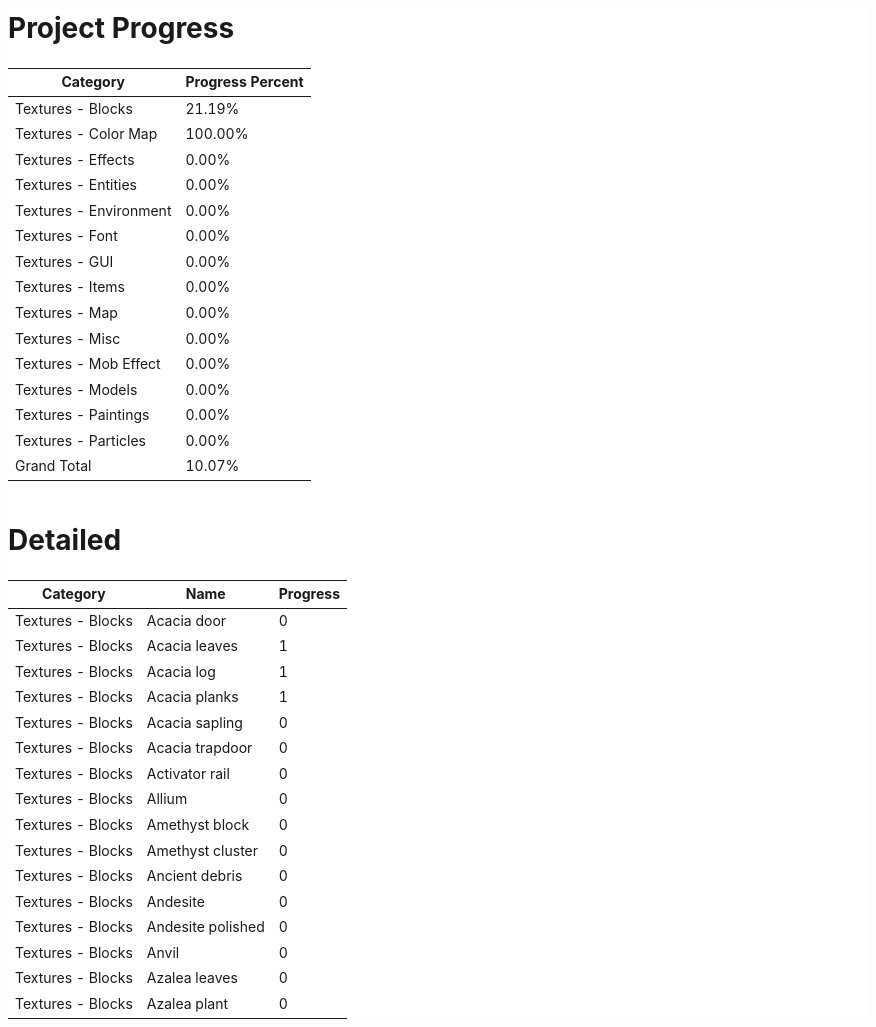 # Project Progress

| Category               | Progress Percent |
|------------------------|------------------|
| Textures - Blocks      | 21.19%           |
| Textures - Color Map   | 100.00%          |
| Textures - Effects     | 0.00%            |
| Textures - Entities    | 0.00%            |
| Textures - Environment | 0.00%            |
| Textures - Font        | 0.00%            |
| Textures - GUI         | 0.00%            |
| Textures - Items       | 0.00%            |
| Textures - Map         | 0.00%            |
| Textures - Misc        | 0.00%            |
| Textures - Mob Effect  | 0.00%            |
| Textures - Models      | 0.00%            |
| Textures - Paintings   | 0.00%            |
| Textures - Particles   | 0.00%            |
| Grand Total            | 10.07%           |

# Detailed

| Category               | Name                               | Progress |
|------------------------|------------------------------------|----------|
| Textures - Blocks      | Acacia door                        | 0        |
| Textures - Blocks      | Acacia leaves                      | 1        |
| Textures - Blocks      | Acacia log                         | 1        |
| Textures - Blocks      | Acacia planks                      | 1        |
| Textures - Blocks      | Acacia sapling                     | 0        |
| Textures - Blocks      | Acacia trapdoor                    | 0        |
| Textures - Blocks      | Activator rail                     | 0        |
| Textures - Blocks      | Allium                             | 0        |
| Textures - Blocks      | Amethyst block                     | 0        |
| Textures - Blocks      | Amethyst cluster                   | 0        |
| Textures - Blocks      | Ancient debris                     | 0        |
| Textures - Blocks      | Andesite                           | 0        |
| Textures - Blocks      | Andesite polished                  | 0        |
| Textures - Blocks      | Anvil                              | 0        |
| Textures - Blocks      | Azalea leaves                      | 0        |
| Textures - Blocks      | Azalea plant                       | 0        |